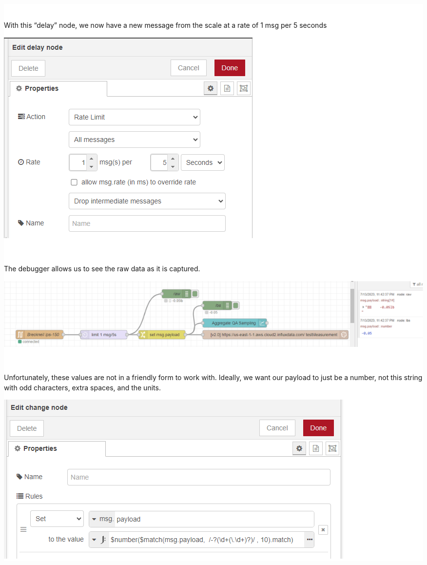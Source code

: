 <br>

With this “delay” node, we now have a new message from the scale at a rate of 1 msg per 5 seconds

!["Screenshot showing the delay node properties tab"](images/influxdb-historical-data/delay-4.png "Screenshot showing the delay node properties tab")

<br>

The debugger allows us to see the raw data as it is captured.

!["Debugger"](images/influxdb-historical-data/debugger-5.png "Debugger")

<br>

Unfortunately, these values are not in a friendly form to work with.  Ideally, we want our payload to just be a number, not this string with odd characters, extra spaces, and the units.

!["Screenshot showing the change node setting payload"](images/influxdb-historical-data/change-node-6.png "Screenshot showing the change node setting payload")
